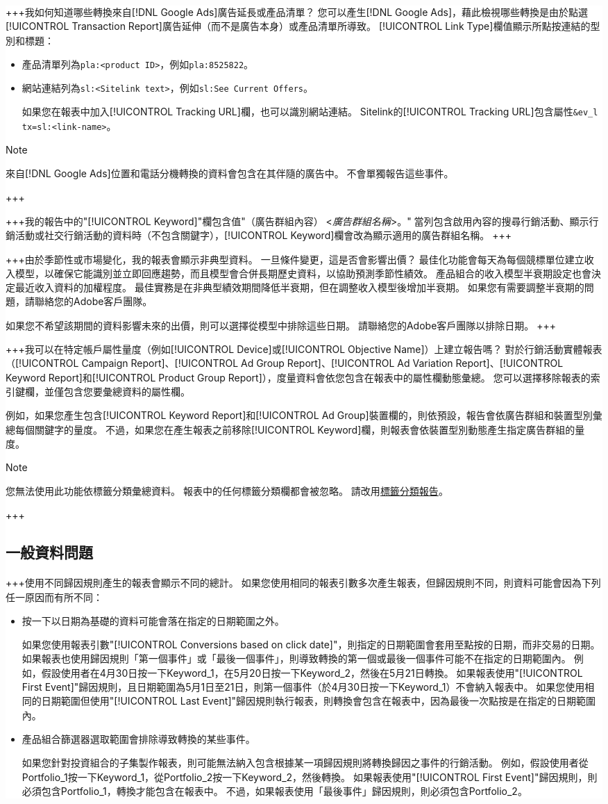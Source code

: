 +++我如何知道哪些轉換來自[!DNL Google Ads]廣告延長或產品清單？
您可以產生[!DNL Google Ads]，藉此檢視哪些轉換是由於點選[!UICONTROL Transaction Report]廣告延伸（而不是廣告本身）或產品清單所導致。 [!UICONTROL Link Type]欄值顯示所點按連結的型別和標題：

* 產品清單列為`pla:<product ID>`，例如`pla:8525822`。

* 網站連結列為`sl:<Sitelink text>`，例如`sl:See Current Offers`。

  如果您在報表中加入[!UICONTROL Tracking URL]欄，也可以識別網站連結。 Sitelink的[!UICONTROL Tracking URL]包含屬性`&ev_ltx=sl:<link-name>`。

>[!NOTE]
>
>來自[!DNL Google Ads]位置和電話分機轉換的資料會包含在其伴隨的廣告中。 不會單獨報告這些事件。

+++

+++我的報告中的&quot;[!UICONTROL Keyword]&quot;欄包含值&quot;（廣告群組內容） &lt;*廣告群組名稱*>。&quot;
當列包含啟用內容的搜尋行銷活動、顯示行銷活動或社交行銷活動的資料時（不包含關鍵字），[!UICONTROL Keyword]欄會改為顯示適用的廣告群組名稱。
+++

+++由於季節性或市場變化，我的報表會顯示非典型資料。 一旦條件變更，這是否會影響出價？
最佳化功能會每天為每個競標單位建立收入模型，以確保它能識別並立即回應趨勢，而且模型會合併長期歷史資料，以協助預測季節性績效。 產品組合的收入模型半衰期設定也會決定最近收入資料的加權程度。 最佳實務是在非典型績效期間降低半衰期，但在調整收入模型後增加半衰期。 如果您有需要調整半衰期的問題，請聯絡您的Adobe客戶團隊。

如果您不希望該期間的資料影響未來的出價，則可以選擇從模型中排除這些日期。 請聯絡您的Adobe客戶團隊以排除日期。
+++

+++我可以在特定帳戶屬性量度（例如[!UICONTROL Device]或[!UICONTROL Objective Name]）上建立報告嗎？
對於行銷活動實體報表（[!UICONTROL Campaign Report]、[!UICONTROL Ad Group Report]、[!UICONTROL Ad Variation Report]、[!UICONTROL Keyword Report]和[!UICONTROL Product Group Report]），度量資料會依您包含在報表中的屬性欄動態彙總。 您可以選擇移除報表的索引鍵欄，並僅包含您要彙總資料的屬性欄。

例如，如果您產生包含[!UICONTROL Keyword Report]和[!UICONTROL Ad Group]裝置欄的，則依預設，報告會依廣告群組和裝置型別彙總每個關鍵字的量度。 不過，如果您在產生報表之前移除[!UICONTROL Keyword]欄，則報表會依裝置型別動態產生指定廣告群組的量度。

>[!NOTE]
>
>您無法使用此功能依標籤分類彙總資料。 報表中的任何標籤分類欄都會被忽略。 請改用[標籤分類報告](/help/search-social-commerce/reports/management/basic-advanced/label-classification-report.md)。

+++

## 一般資料問題

+++使用不同歸因規則產生的報表會顯示不同的總計。
如果您使用相同的報表引數多次產生報表，但歸因規則不同，則資料可能會因為下列任一原因而有所不同：

* 按一下以日期為基礎的資料可能會落在指定的日期範圍之外。

  如果您使用報表引數&quot;[!UICONTROL Conversions based on click date]&quot;，則指定的日期範圍會套用至點按的日期，而非交易的日期。 如果報表也使用歸因規則「第一個事件」或「最後一個事件」，則導致轉換的第一個或最後一個事件可能不在指定的日期範圍內。 例如，假設使用者在4月30日按一下Keyword_1，在5月20日按一下Keyword_2，然後在5月21日轉換。 如果報表使用&quot;[!UICONTROL First Event]&quot;歸因規則，且日期範圍為5月1日至21日，則第一個事件（於4月30日按一下Keyword_1）不會納入報表中。 如果您使用相同的日期範圍但使用&quot;[!UICONTROL Last Event]&quot;歸因規則執行報表，則轉換會包含在報表中，因為最後一次點按是在指定的日期範圍內。

* 產品組合篩選器選取範圍會排除導致轉換的某些事件。

  如果您針對投資組合的子集製作報表，則可能無法納入包含根據某一項歸因規則將轉換歸因之事件的行銷活動。 例如，假設使用者從Portfolio_1按一下Keyword_1，從Portfolio_2按一下Keyword_2，然後轉換。 如果報表使用&quot;[!UICONTROL First Event]&quot;歸因規則，則必須包含Portfolio_1，轉換才能包含在報表中。 不過，如果報表使用「最後事件」歸因規則，則必須包含Portfolio_2。
